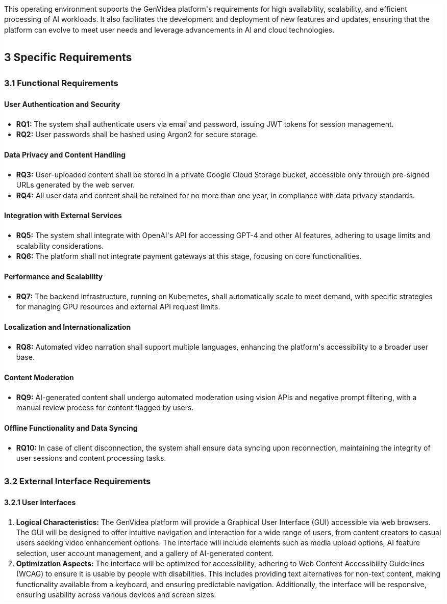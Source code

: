 This operating environment supports the GenVidea platform's requirements for high availability, scalability, and efficient processing of AI workloads. It also facilitates the development and deployment of new features and updates, ensuring that the platform can evolve to meet user needs and leverage advancements in AI and cloud technologies.

## 3 Specific Requirements

### 3.1 Functional Requirements

#### User Authentication and Security

* **RQ1:** The system shall authenticate users via email and password, issuing JWT tokens for session management.
* **RQ2:** User passwords shall be hashed using Argon2 for secure storage.

#### Data Privacy and Content Handling

* **RQ3:** User-uploaded content shall be stored in a private Google Cloud Storage bucket, accessible only through pre-signed URLs generated by the web server.
* **RQ4:** All user data and content shall be retained for no more than one year, in compliance with data privacy standards.

#### Integration with External Services

* **RQ5:** The system shall integrate with OpenAI's API for accessing GPT-4 and other AI features, adhering to usage limits and scalability considerations.
* **RQ6:** The platform shall not integrate payment gateways at this stage, focusing on core functionalities.

#### Performance and Scalability

* **RQ7:** The backend infrastructure, running on Kubernetes, shall automatically scale to meet demand, with specific strategies for managing GPU resources and external API request limits.

#### Localization and Internationalization

* **RQ8:** Automated video narration shall support multiple languages, enhancing the platform's accessibility to a broader user base.

#### Content Moderation

* **RQ9:** AI-generated content shall undergo automated moderation using vision APIs and negative prompt filtering, with a manual review process for content flagged by users.

#### Offline Functionality and Data Syncing

* **RQ10:** In case of client disconnection, the system shall ensure data syncing upon reconnection, maintaining the integrity of user sessions and content processing tasks.

### 3.2 External Interface Requirements

#### 3.2.1 User Interfaces

1. **Logical Characteristics:** The GenVidea platform will provide a Graphical User Interface (GUI) accessible via web browsers. The GUI will be designed to offer intuitive navigation and interaction for a wide range of users, from content creators to casual users seeking video enhancement options. The interface will include elements such as media upload options, AI feature selection, user account management, and a gallery of AI-generated content.
2. **Optimization Aspects:** The interface will be optimized for accessibility, adhering to Web Content Accessibility Guidelines (WCAG) to ensure it is usable by people with disabilities. This includes providing text alternatives for non-text content, making functionality available from a keyboard, and ensuring predictable navigation. Additionally, the interface will be responsive, ensuring usability across various devices and screen sizes.
